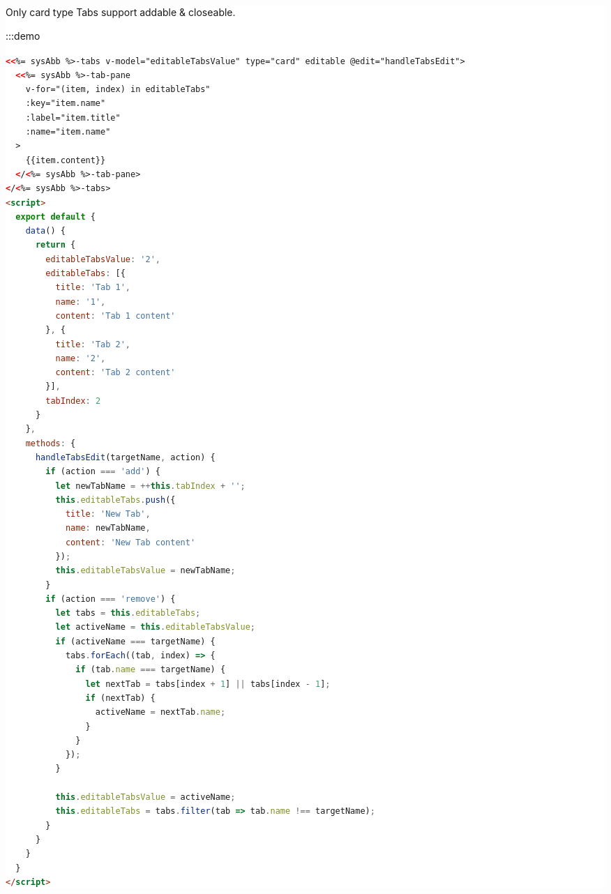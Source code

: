 Only card type Tabs support addable & closeable.

:::demo
```html
<<%= sysAbb %>-tabs v-model="editableTabsValue" type="card" editable @edit="handleTabsEdit">
  <<%= sysAbb %>-tab-pane
    v-for="(item, index) in editableTabs"
    :key="item.name"
    :label="item.title"
    :name="item.name"
  >
    {{item.content}}
  </<%= sysAbb %>-tab-pane>
</<%= sysAbb %>-tabs>
<script>
  export default {
    data() {
      return {
        editableTabsValue: '2',
        editableTabs: [{
          title: 'Tab 1',
          name: '1',
          content: 'Tab 1 content'
        }, {
          title: 'Tab 2',
          name: '2',
          content: 'Tab 2 content'
        }],
        tabIndex: 2
      }
    },
    methods: {
      handleTabsEdit(targetName, action) {
        if (action === 'add') {
          let newTabName = ++this.tabIndex + '';
          this.editableTabs.push({
            title: 'New Tab',
            name: newTabName,
            content: 'New Tab content'
          });
          this.editableTabsValue = newTabName;
        }
        if (action === 'remove') {
          let tabs = this.editableTabs;
          let activeName = this.editableTabsValue;
          if (activeName === targetName) {
            tabs.forEach((tab, index) => {
              if (tab.name === targetName) {
                let nextTab = tabs[index + 1] || tabs[index - 1];
                if (nextTab) {
                  activeName = nextTab.name;
                }
              }
            });
          }
          
          this.editableTabsValue = activeName;
          this.editableTabs = tabs.filter(tab => tab.name !== targetName);
        }
      }
    }
  }
</script>
```
